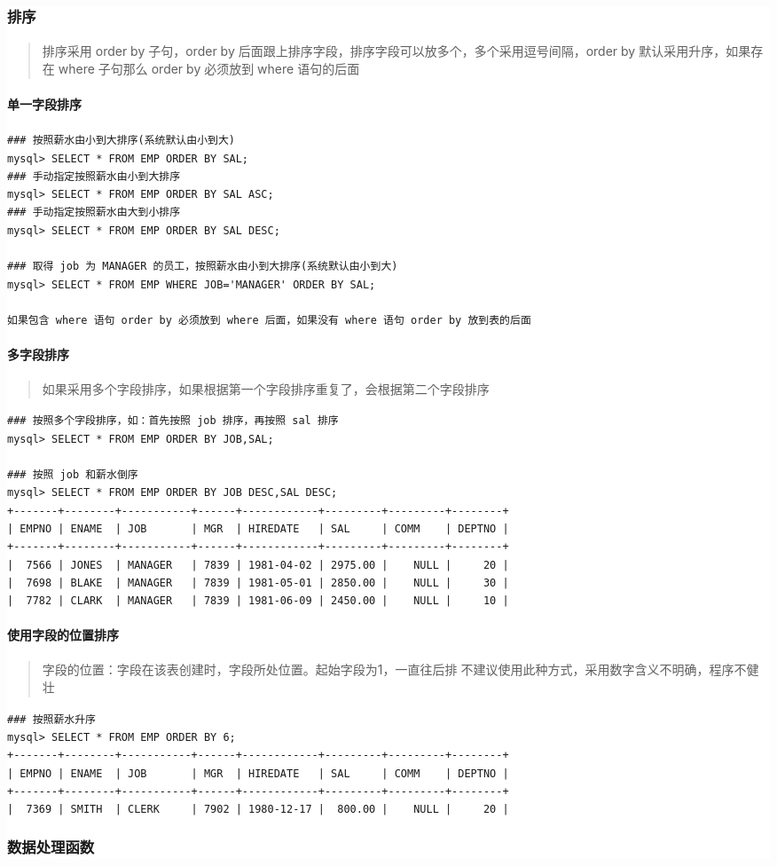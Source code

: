 ### 排序

> 排序采用 order by 子句，order by 后面跟上排序字段，排序字段可以放多个，多个采用逗号间隔，order by 默认采用升序，如果存在 where 子句那么 order by 必须放到 where 语句的后面

#### 单一字段排序

```
### 按照薪水由小到大排序(系统默认由小到大)
mysql> SELECT * FROM EMP ORDER BY SAL;
### 手动指定按照薪水由小到大排序
mysql> SELECT * FROM EMP ORDER BY SAL ASC;
### 手动指定按照薪水由大到小排序
mysql> SELECT * FROM EMP ORDER BY SAL DESC;

### 取得 job 为 MANAGER 的员工，按照薪水由小到大排序(系统默认由小到大)
mysql> SELECT * FROM EMP WHERE JOB='MANAGER' ORDER BY SAL;

如果包含 where 语句 order by 必须放到 where 后面，如果没有 where 语句 order by 放到表的后面
```

#### 多字段排序

> 如果采用多个字段排序，如果根据第一个字段排序重复了，会根据第二个字段排序

```
### 按照多个字段排序，如：首先按照 job 排序，再按照 sal 排序
mysql> SELECT * FROM EMP ORDER BY JOB,SAL;

### 按照 job 和薪水倒序
mysql> SELECT * FROM EMP ORDER BY JOB DESC,SAL DESC;
+-------+--------+-----------+------+------------+---------+---------+--------+
| EMPNO | ENAME  | JOB       | MGR  | HIREDATE   | SAL     | COMM    | DEPTNO |
+-------+--------+-----------+------+------------+---------+---------+--------+
|  7566 | JONES  | MANAGER   | 7839 | 1981-04-02 | 2975.00 |    NULL |     20 |
|  7698 | BLAKE  | MANAGER   | 7839 | 1981-05-01 | 2850.00 |    NULL |     30 |
|  7782 | CLARK  | MANAGER   | 7839 | 1981-06-09 | 2450.00 |    NULL |     10 |
```

#### 使用字段的位置排序

> 字段的位置：字段在该表创建时，字段所处位置。起始字段为1，一直往后排
> 不建议使用此种方式，采用数字含义不明确，程序不健壮

```
### 按照薪水升序
mysql> SELECT * FROM EMP ORDER BY 6;
+-------+--------+-----------+------+------------+---------+---------+--------+
| EMPNO | ENAME  | JOB       | MGR  | HIREDATE   | SAL     | COMM    | DEPTNO |
+-------+--------+-----------+------+------------+---------+---------+--------+
|  7369 | SMITH  | CLERK     | 7902 | 1980-12-17 |  800.00 |    NULL |     20 |

```

### 数据处理函数
